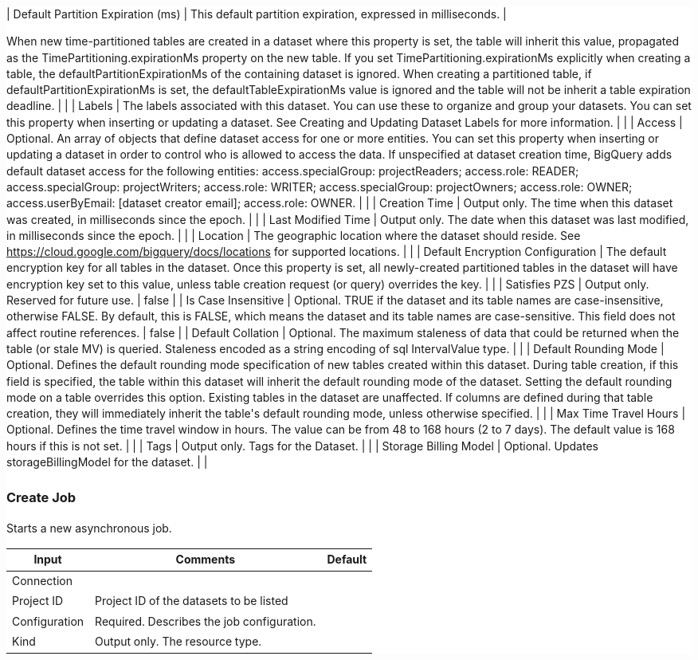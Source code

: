 | Default Partition Expiration (ms) | This default partition expiration, expressed in milliseconds.                                                                                                                                                                                                                                                                                                                                                                                                                                                                                                                                                                                                                                                                                                                                           |

When new time-partitioned tables are created in a dataset where this property is set, the table will inherit this value, propagated as the TimePartitioning.expirationMs property on the new table. If you set TimePartitioning.expirationMs explicitly when creating a table, the defaultPartitionExpirationMs of the containing dataset is ignored.
When creating a partitioned table, if defaultPartitionExpirationMs is set, the defaultTableExpirationMs value is ignored and the table will not be inherit a table expiration deadline. | |
| Labels | The labels associated with this dataset. You can use these to organize and group your datasets. You can set this property when inserting or updating a dataset. See Creating and Updating Dataset Labels for more information. | |
| Access | Optional. An array of objects that define dataset access for one or more entities. You can set this property when inserting or updating a dataset in order to control who is allowed to access the data. If unspecified at dataset creation time, BigQuery adds default dataset access for the following entities: access.specialGroup: projectReaders; access.role: READER; access.specialGroup: projectWriters; access.role: WRITER; access.specialGroup: projectOwners; access.role: OWNER; access.userByEmail: [dataset creator email]; access.role: OWNER. | |
| Creation Time | Output only. The time when this dataset was created, in milliseconds since the epoch. | |
| Last Modified Time | Output only. The date when this dataset was last modified, in milliseconds since the epoch. | |
| Location | The geographic location where the dataset should reside. See https://cloud.google.com/bigquery/docs/locations for supported locations. | |
| Default Encryption Configuration | The default encryption key for all tables in the dataset. Once this property is set, all newly-created partitioned tables in the dataset will have encryption key set to this value, unless table creation request (or query) overrides the key. | |
| Satisfies PZS | Output only. Reserved for future use. | false |
| Is Case Insensitive | Optional. TRUE if the dataset and its table names are case-insensitive, otherwise FALSE. By default, this is FALSE, which means the dataset and its table names are case-sensitive. This field does not affect routine references. | false |
| Default Collation | Optional. The maximum staleness of data that could be returned when the table (or stale MV) is queried. Staleness encoded as a string encoding of sql IntervalValue type. | |
| Default Rounding Mode | Optional. Defines the default rounding mode specification of new tables created within this dataset. During table creation, if this field is specified, the table within this dataset will inherit the default rounding mode of the dataset. Setting the default rounding mode on a table overrides this option. Existing tables in the dataset are unaffected. If columns are defined during that table creation, they will immediately inherit the table's default rounding mode, unless otherwise specified. | |
| Max Time Travel Hours | Optional. Defines the time travel window in hours. The value can be from 48 to 168 hours (2 to 7 days). The default value is 168 hours if this is not set. | |
| Tags | Output only. Tags for the Dataset. | |
| Storage Billing Model | Optional. Updates storageBillingModel for the dataset. | |

### Create Job

Starts a new asynchronous job.

| Input         | Comments                                                                                                                                                                                                                                                                | Default |
| ------------- | ----------------------------------------------------------------------------------------------------------------------------------------------------------------------------------------------------------------------------------------------------------------------- | ------- |
| Connection    |                                                                                                                                                                                                                                                                         |         |
| Project ID    | Project ID of the datasets to be listed                                                                                                                                                                                                                                 |         |
| Configuration | Required. Describes the job configuration.                                                                                                                                                                                                                              |         |
| Kind          | Output only. The resource type.                                                                                                                                                                                                                                         |         |